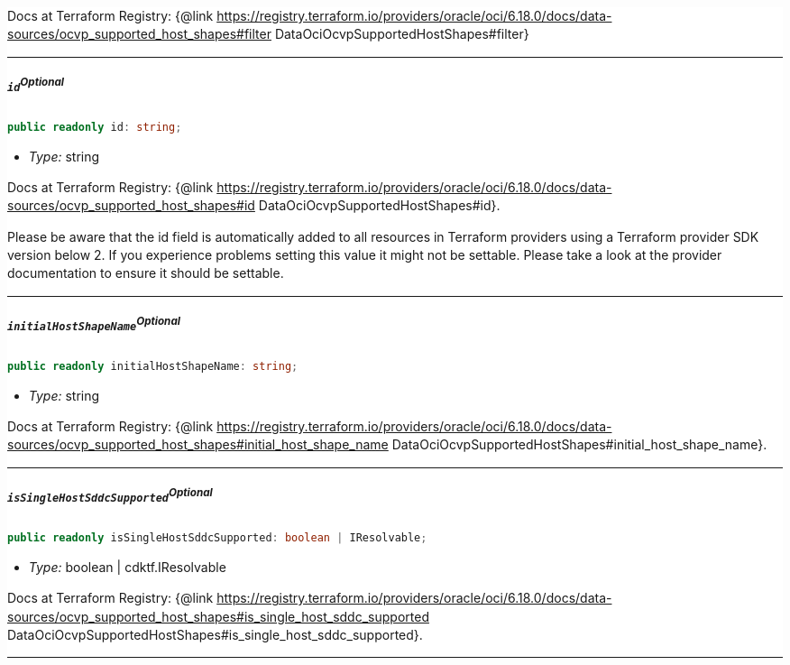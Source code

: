 Docs at Terraform Registry: {@link https://registry.terraform.io/providers/oracle/oci/6.18.0/docs/data-sources/ocvp_supported_host_shapes#filter DataOciOcvpSupportedHostShapes#filter}

---

##### `id`<sup>Optional</sup> <a name="id" id="rhizo-co-terraform-provider-oci.dataOciOcvpSupportedHostShapes.DataOciOcvpSupportedHostShapesConfig.property.id"></a>

```typescript
public readonly id: string;
```

- *Type:* string

Docs at Terraform Registry: {@link https://registry.terraform.io/providers/oracle/oci/6.18.0/docs/data-sources/ocvp_supported_host_shapes#id DataOciOcvpSupportedHostShapes#id}.

Please be aware that the id field is automatically added to all resources in Terraform providers using a Terraform provider SDK version below 2.
If you experience problems setting this value it might not be settable. Please take a look at the provider documentation to ensure it should be settable.

---

##### `initialHostShapeName`<sup>Optional</sup> <a name="initialHostShapeName" id="rhizo-co-terraform-provider-oci.dataOciOcvpSupportedHostShapes.DataOciOcvpSupportedHostShapesConfig.property.initialHostShapeName"></a>

```typescript
public readonly initialHostShapeName: string;
```

- *Type:* string

Docs at Terraform Registry: {@link https://registry.terraform.io/providers/oracle/oci/6.18.0/docs/data-sources/ocvp_supported_host_shapes#initial_host_shape_name DataOciOcvpSupportedHostShapes#initial_host_shape_name}.

---

##### `isSingleHostSddcSupported`<sup>Optional</sup> <a name="isSingleHostSddcSupported" id="rhizo-co-terraform-provider-oci.dataOciOcvpSupportedHostShapes.DataOciOcvpSupportedHostShapesConfig.property.isSingleHostSddcSupported"></a>

```typescript
public readonly isSingleHostSddcSupported: boolean | IResolvable;
```

- *Type:* boolean | cdktf.IResolvable

Docs at Terraform Registry: {@link https://registry.terraform.io/providers/oracle/oci/6.18.0/docs/data-sources/ocvp_supported_host_shapes#is_single_host_sddc_supported DataOciOcvpSupportedHostShapes#is_single_host_sddc_supported}.

---
